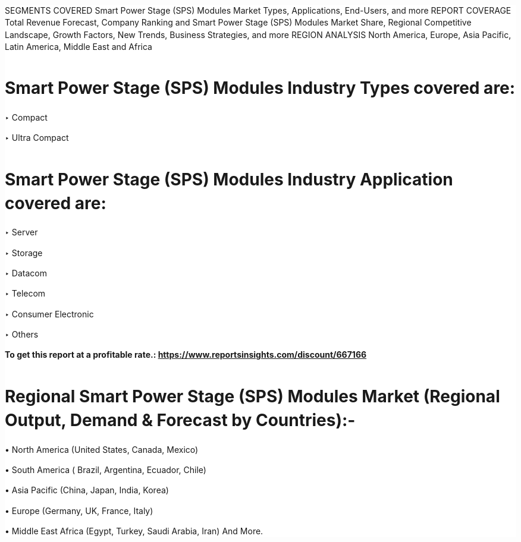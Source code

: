 </tr>
<tr>
<td>SEGMENTS COVERED</td>
<td>Smart Power Stage (SPS) Modules Market Types, Applications, End-Users, and more</td>
</tr>
<tr>
<td>REPORT COVERAGE</td>
<td>Total Revenue Forecast, Company Ranking and Smart Power Stage (SPS) Modules Market Share, Regional Competitive Landscape, Growth Factors, New Trends, Business Strategies, and more</td>
</tr>
<tr>
<td>REGION ANALYSIS</td>
<td>North America, Europe, Asia Pacific, Latin America, Middle East and Africa</td>
</tr>
</table>

# <strong>Smart Power Stage (SPS) Modules Industry Types covered are:</strong>

‣ Compact

‣ Ultra Compact

# <strong>Smart Power Stage (SPS) Modules Industry Application covered are:</strong>

‣ Server

‣ Storage

‣ Datacom

‣ Telecom

‣ Consumer Electronic

‣ Others

<strong>To get this report at a profitable rate.: <a href=https://www.reportsinsights.com/discount/667166>https://www.reportsinsights.com/discount/667166</a></strong>

# <strong>Regional Smart Power Stage (SPS) Modules Market (Regional Output, Demand &amp; Forecast by Countries):-</strong>

• North America (United States, Canada, Mexico)

• South America ( Brazil, Argentina, Ecuador, Chile)

• Asia Pacific (China, Japan, India, Korea)

• Europe (Germany, UK, France, Italy)

• Middle East Africa (Egypt, Turkey, Saudi Arabia, Iran) And More.
